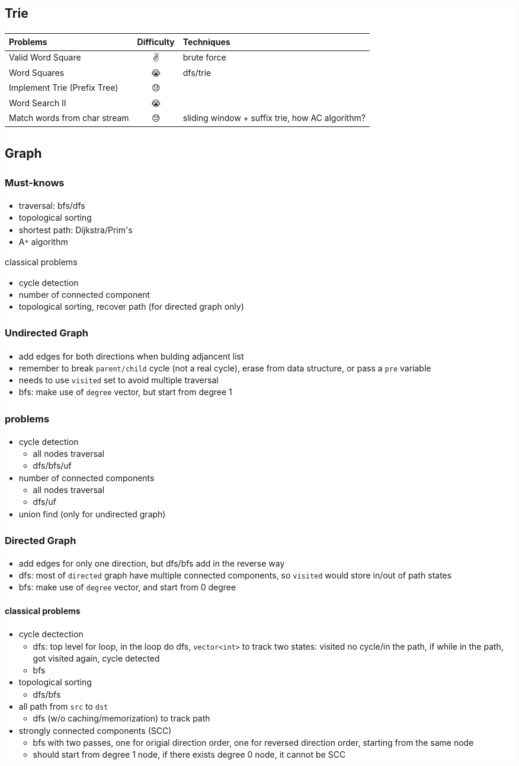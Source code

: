 ## Trie
 | Problems                     | Difficulty | Techniques                                      |
 | :-------------------------   | :---:      | :----                                           |
 | Valid Word Square            | :v:        | brute force                                     |
 | Word Squares                 | :sob:      | dfs/trie                                        |
 | Implement Trie (Prefix Tree) | :sweat:    |                                                 |
 | Word Search II               | :sob:      |                                                 |
 | Match words from char stream | :sweat:    | sliding window + suffix trie, how AC algorithm? |

## Graph
### Must-knows
- traversal: bfs/dfs
- topological sorting
- shortest path: Dijkstra/Prim's
- A`*` algorithm

classical problems
- cycle detection
- number of connected component
- topological sorting, recover path (for directed graph only)
### Undirected Graph
- add edges for both directions when bulding adjancent list
- remember to break `parent/child` cycle (not a real cycle), erase from data structure, or pass a `pre` variable
- needs to use `visited` set to avoid multiple traversal
- bfs: make use of `degree` vector, but start from degree 1

### problems
- cycle detection
    - all nodes traversal
    - dfs/bfs/uf
- number of connected components
    - all nodes traversal
    - dfs/uf
- union find (only for undirected graph)

### Directed Graph
- add edges for only one direction, but dfs/bfs add in the reverse way
- dfs: most of `directed` graph have multiple connected components, so `visited` would store in/out of path states
- bfs: make use of `degree` vector, and start from 0 degree

#### classical problems
- cycle dectection
    - dfs: top level for loop, in the loop do dfs, `vector<int>` to track two states: visited no cycle/in the path, if while in the path, got visited again, cycle detected
    - bfs
- topological sorting
    - dfs/bfs
- all path from `src` to `dst`
    - dfs (w/o caching/memorization) to track path
- strongly connected components (SCC)
    - bfs with two passes, one for origial direction order, one for reversed direction order, starting from the same node
    - should start from degree 1 node, if there exists degree 0 node, it cannot be SCC
